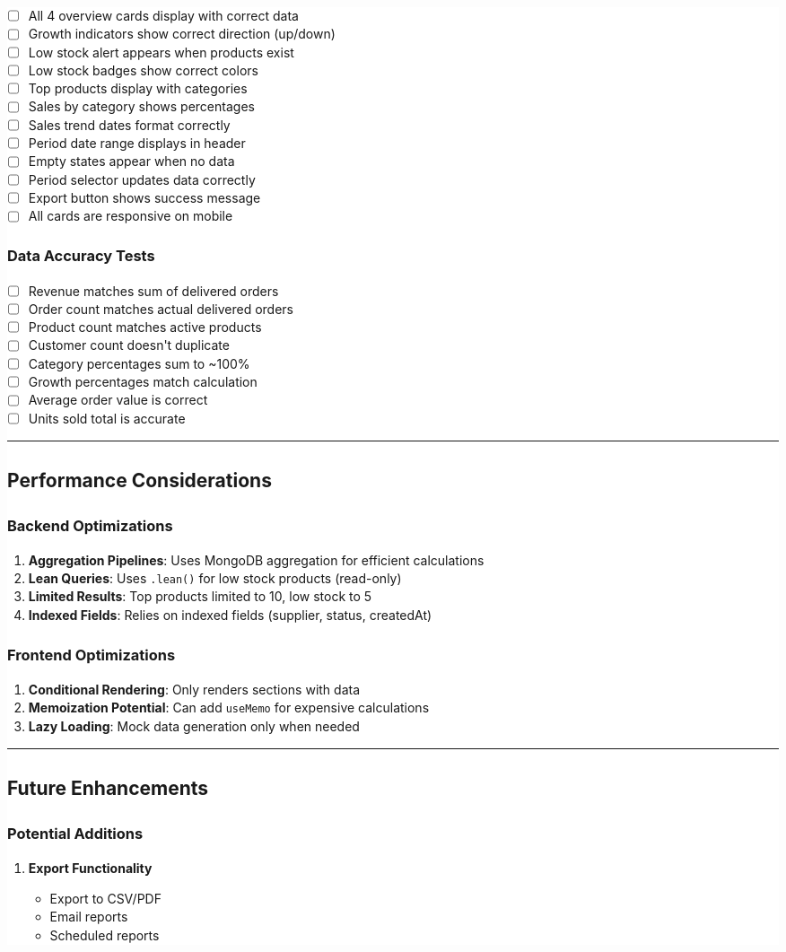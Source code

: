 - [ ] All 4 overview cards display with correct data
- [ ] Growth indicators show correct direction (up/down)
- [ ] Low stock alert appears when products exist
- [ ] Low stock badges show correct colors
- [ ] Top products display with categories
- [ ] Sales by category shows percentages
- [ ] Sales trend dates format correctly
- [ ] Period date range displays in header
- [ ] Empty states appear when no data
- [ ] Period selector updates data correctly
- [ ] Export button shows success message
- [ ] All cards are responsive on mobile

### Data Accuracy Tests

- [ ] Revenue matches sum of delivered orders
- [ ] Order count matches actual delivered orders
- [ ] Product count matches active products
- [ ] Customer count doesn't duplicate
- [ ] Category percentages sum to ~100%
- [ ] Growth percentages match calculation
- [ ] Average order value is correct
- [ ] Units sold total is accurate

---

## Performance Considerations

### Backend Optimizations

1. **Aggregation Pipelines**: Uses MongoDB aggregation for efficient calculations
2. **Lean Queries**: Uses `.lean()` for low stock products (read-only)
3. **Limited Results**: Top products limited to 10, low stock to 5
4. **Indexed Fields**: Relies on indexed fields (supplier, status, createdAt)

### Frontend Optimizations

1. **Conditional Rendering**: Only renders sections with data
2. **Memoization Potential**: Can add `useMemo` for expensive calculations
3. **Lazy Loading**: Mock data generation only when needed

---

## Future Enhancements

### Potential Additions

1. **Export Functionality**

   - Export to CSV/PDF
   - Email reports
   - Scheduled reports
